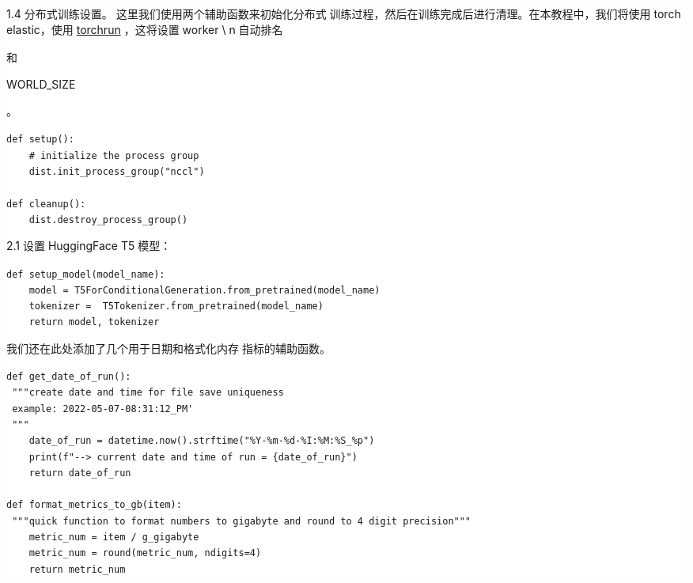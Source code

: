 


 1.4 分布式训练设置。
这里我们使用两个辅助函数来初始化分布式
训练过程，然后在训练完成后进行清理。在本教程中，我们将使用 torch elastic，使用 [torchrun](https://pytorch.org/docs/stable/elastic/run.html) 
 ，这将设置 
worker
 \ n 自动排名
 
 和
 
 WORLD_SIZE
 
。






```
def setup():
    # initialize the process group
    dist.init_process_group("nccl")

def cleanup():
    dist.destroy_process_group()

```




 2.1 设置 HuggingFace T5 模型：






```
def setup_model(model_name):
    model = T5ForConditionalGeneration.from_pretrained(model_name)
    tokenizer =  T5Tokenizer.from_pretrained(model_name)
    return model, tokenizer

```




 我们还在此处添加了几个用于日期和格式化内存
指标的辅助函数。






```
def get_date_of_run():
 """create date and time for file save uniqueness
 example: 2022-05-07-08:31:12_PM'
 """
    date_of_run = datetime.now().strftime("%Y-%m-%d-%I:%M:%S_%p")
    print(f"--> current date and time of run = {date_of_run}")
    return date_of_run

def format_metrics_to_gb(item):
 """quick function to format numbers to gigabyte and round to 4 digit precision"""
    metric_num = item / g_gigabyte
    metric_num = round(metric_num, ndigits=4)
    return metric_num

```
